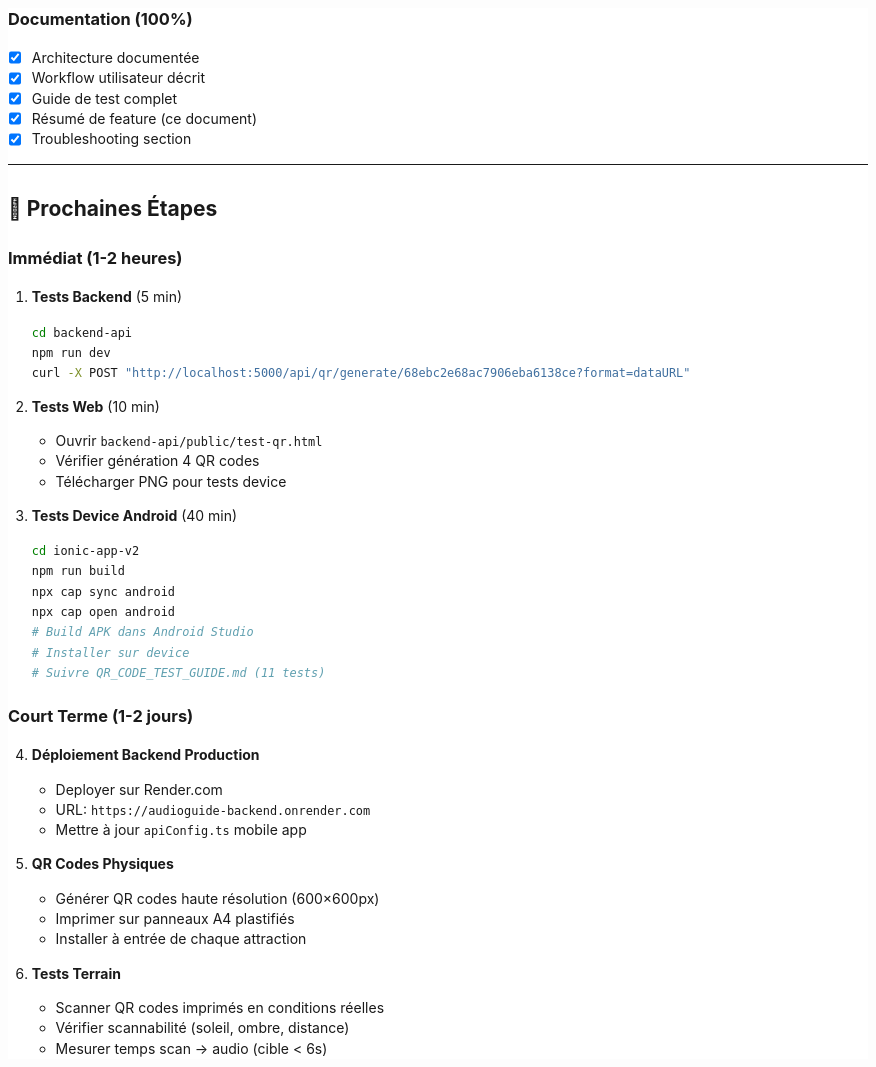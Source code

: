 ### Documentation (100%)
- [x] Architecture documentée
- [x] Workflow utilisateur décrit
- [x] Guide de test complet
- [x] Résumé de feature (ce document)
- [x] Troubleshooting section

---

## 🚀 Prochaines Étapes

### Immédiat (1-2 heures)

1. **Tests Backend** (5 min)
   ```bash
   cd backend-api
   npm run dev
   curl -X POST "http://localhost:5000/api/qr/generate/68ebc2e68ac7906eba6138ce?format=dataURL"
   ```

2. **Tests Web** (10 min)
   - Ouvrir `backend-api/public/test-qr.html`
   - Vérifier génération 4 QR codes
   - Télécharger PNG pour tests device

3. **Tests Device Android** (40 min)
   ```bash
   cd ionic-app-v2
   npm run build
   npx cap sync android
   npx cap open android
   # Build APK dans Android Studio
   # Installer sur device
   # Suivre QR_CODE_TEST_GUIDE.md (11 tests)
   ```

### Court Terme (1-2 jours)

4. **Déploiement Backend Production**
   - Deployer sur Render.com
   - URL: `https://audioguide-backend.onrender.com`
   - Mettre à jour `apiConfig.ts` mobile app

5. **QR Codes Physiques**
   - Générer QR codes haute résolution (600×600px)
   - Imprimer sur panneaux A4 plastifiés
   - Installer à entrée de chaque attraction

6. **Tests Terrain**
   - Scanner QR codes imprimés en conditions réelles
   - Vérifier scannabilité (soleil, ombre, distance)
   - Mesurer temps scan → audio (cible < 6s)
